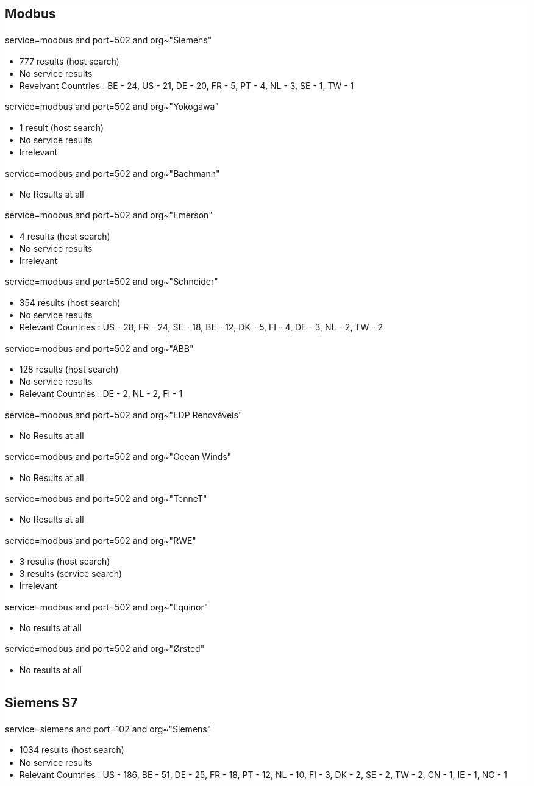 ## Modbus

service=modbus and port=502 and org~"Siemens"
- 777 results (host search)
- No service results
- Revelvant Countries : BE - 24, US - 21, DE - 20, FR - 5, PT - 4, NL - 3, SE - 1, TW - 1


service=modbus and port=502 and org~"Yokogawa"
- 1 result (host search)
- No service results
- Irrelevant

service=modbus and port=502 and org~"Bachmann"
- No Results at all


service=modbus and port=502 and org~"Emerson"
- 4 results (host search)
- No service results
- Irrelevant


service=modbus and port=502 and org~"Schneider"
- 354 results (host search)
- No service results
- Relevant Countries : US - 28, FR - 24, SE - 18, BE - 12, DK - 5, FI - 4, DE - 3, NL - 2, TW - 2


service=modbus and port=502 and org~"ABB"
- 128 results (host search)
- No service results
- Relevant Countries : DE - 2, NL - 2, FI - 1 

service=modbus and port=502 and org~"EDP Renováveis"
- No Results at all

service=modbus and port=502 and org~"Ocean Winds"
- No Results at all

service=modbus and port=502 and org~"TenneT"
- No Results at all

service=modbus and port=502 and org~"RWE"
- 3 results (host search)
- 3 results (service search)
- Irrelevant

service=modbus and port=502 and org~"Equinor"
- No results at all

service=modbus and port=502 and org~"Ørsted"
- No results at all

## Siemens S7

service=siemens and port=102 and org~"Siemens"
- 1034 results (host search)
- No service results
- Relevant Countries : US - 186, BE - 51, DE - 25, FR - 18, PT - 12, NL - 10, FI - 3, DK - 2, SE - 2, TW - 2, CN - 1, IE - 1, NO - 1
